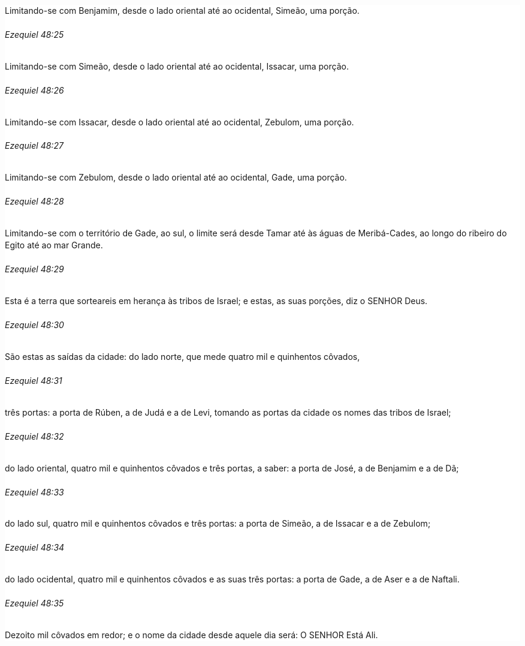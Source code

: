 Limitando-se com Benjamim, desde o lado oriental até ao ocidental, Simeão, uma porção.

###### Ezequiel 48:25

Limitando-se com Simeão, desde o lado oriental até ao ocidental, Issacar, uma porção.

###### Ezequiel 48:26

Limitando-se com Issacar, desde o lado oriental até ao ocidental, Zebulom, uma porção.

###### Ezequiel 48:27

Limitando-se com Zebulom, desde o lado oriental até ao ocidental, Gade, uma porção.

###### Ezequiel 48:28

Limitando-se com o território de Gade, ao sul, o limite será desde Tamar até às águas de Meribá-Cades, ao longo do ribeiro do Egito até ao mar Grande.

###### Ezequiel 48:29

Esta é a terra que sorteareis em herança às tribos de Israel; e estas, as suas porções, diz o SENHOR Deus.

###### Ezequiel 48:30

São estas as saídas da cidade: do lado norte, que mede quatro mil e quinhentos côvados,

###### Ezequiel 48:31

três portas: a porta de Rúben, a de Judá e a de Levi, tomando as portas da cidade os nomes das tribos de Israel;

###### Ezequiel 48:32

do lado oriental, quatro mil e quinhentos côvados e três portas, a saber: a porta de José, a de Benjamim e a de Dã;

###### Ezequiel 48:33

do lado sul, quatro mil e quinhentos côvados e três portas: a porta de Simeão, a de Issacar e a de Zebulom;

###### Ezequiel 48:34

do lado ocidental, quatro mil e quinhentos côvados e as suas três portas: a porta de Gade, a de Aser e a de Naftali.

###### Ezequiel 48:35

Dezoito mil côvados em redor; e o nome da cidade desde aquele dia será: O SENHOR Está Ali.

